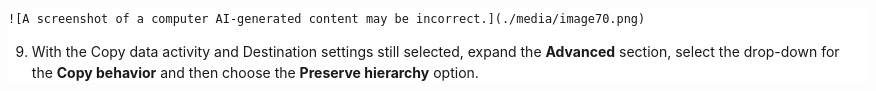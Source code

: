     ![A screenshot of a computer AI-generated content may be incorrect.](./media/image70.png)

9.  With the Copy data activity and Destination settings still selected,
    expand the **Advanced** section, select the drop-down for the **Copy
    behavior** and then choose the **Preserve hierarchy** option.
